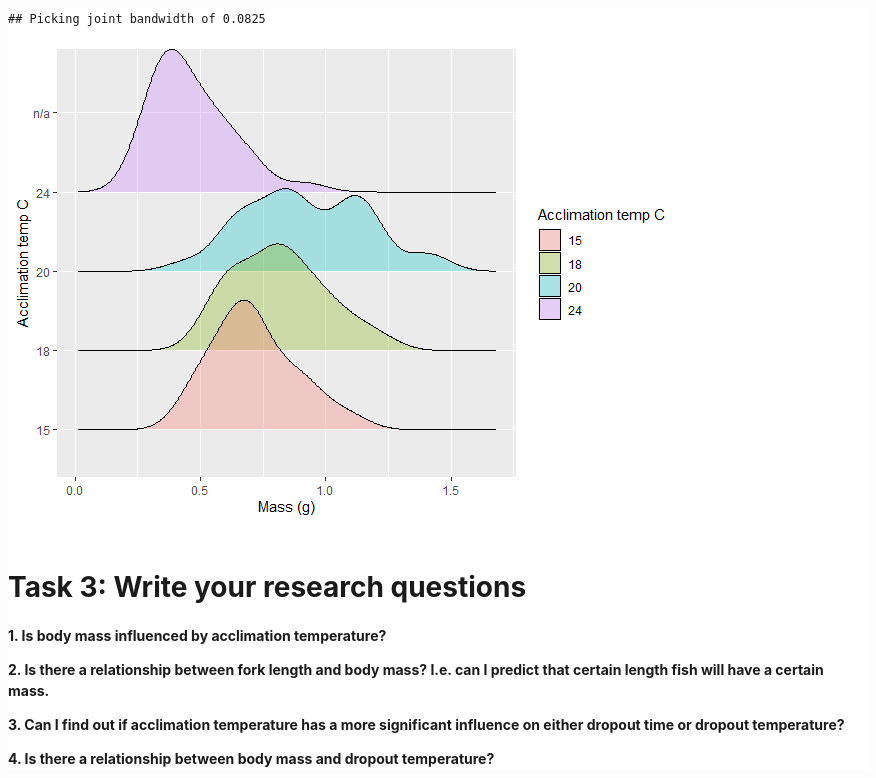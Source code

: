     ## Picking joint bandwidth of 0.0825

![](mini-data-analysis-deliverable-1_files/figure-gfm/unnamed-chunk-11-1.png)

# Task 3: Write your research questions

**1. Is body mass influenced by acclimation temperature?**

**2. Is there a relationship between fork length and body mass? I.e. can
I predict that certain length fish will have a certain mass.**

**3. Can I find out if acclimation temperature has a more significant
influence on either dropout time or dropout temperature?**

**4. Is there a relationship between body mass and dropout
temperature?**
